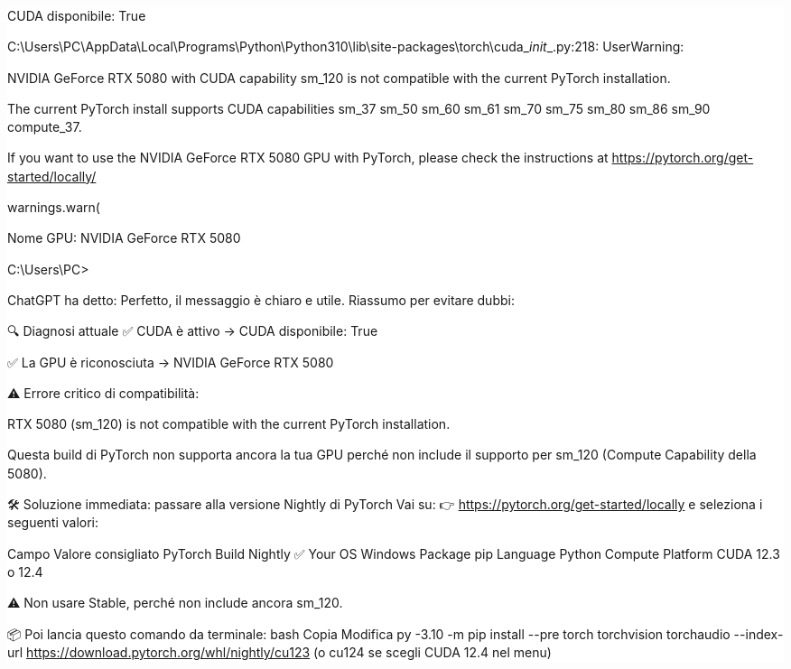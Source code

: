 CUDA disponibile: True

C:\Users\PC\AppData\Local\Programs\Python\Python310\lib\site-packages\torch\cuda\__init__.py:218: UserWarning:

NVIDIA GeForce RTX 5080 with CUDA capability sm_120 is not compatible with the current PyTorch installation.

The current PyTorch install supports CUDA capabilities sm_37 sm_50 sm_60 sm_61 sm_70 sm_75 sm_80 sm_86 sm_90 compute_37.

If you want to use the NVIDIA GeForce RTX 5080 GPU with PyTorch, please check the instructions at https://pytorch.org/get-started/locally/



  warnings.warn(

Nome GPU: NVIDIA GeForce RTX 5080



C:\Users\PC>


ChatGPT ha detto:
Perfetto, il messaggio è chiaro e utile. Riassumo per evitare dubbi:

🔍 Diagnosi attuale
✅ CUDA è attivo → CUDA disponibile: True

✅ La GPU è riconosciuta → NVIDIA GeForce RTX 5080

⚠️ Errore critico di compatibilità:

RTX 5080 (sm_120) is not compatible with the current PyTorch installation.

Questa build di PyTorch non supporta ancora la tua GPU perché non include il supporto per sm_120 (Compute Capability della 5080).

🛠 Soluzione immediata: passare alla versione Nightly di PyTorch
Vai su:
👉 https://pytorch.org/get-started/locally
e seleziona i seguenti valori:

Campo	Valore consigliato
PyTorch Build	Nightly ✅
Your OS	Windows
Package	pip
Language	Python
Compute Platform	CUDA 12.3 o 12.4

⚠️ Non usare Stable, perché non include ancora sm_120.

📦 Poi lancia questo comando da terminale:
bash
Copia
Modifica
py -3.10 -m pip install --pre torch torchvision torchaudio --index-url https://download.pytorch.org/whl/nightly/cu123
(o cu124 se scegli CUDA 12.4 nel menu)
